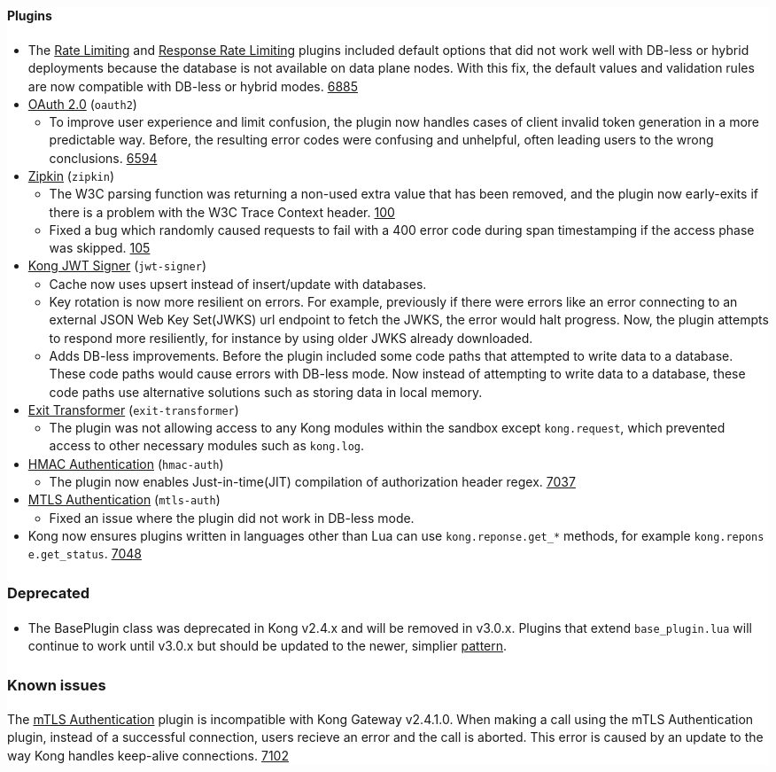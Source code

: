 #### Plugins
- The [Rate Limiting](/hub/kong-inc/rate-limiting) and [Response Rate Limiting](/hub/kong-inc/response-ratelimiting)
  plugins included default options that did not work well with DB-less or hybrid deployments because the
  database is not available on data plane nodes. With this fix, the default values and validation rules are now
  compatible with DB-less or hybrid modes. [6885](https://github.com/Kong/kong/pull/6885)
- [OAuth 2.0](/hub/kong-inc/oauth2) (`oauth2`)
  - To improve user experience and limit confusion, the plugin now handles cases of client invalid
    token generation in a more predictable way. Before, the resulting error codes were confusing and
    unhelpful, often leading users to the wrong conclusions. [6594](https://github.com/Kong/kong/pull/6594)
- [Zipkin](/hub/kong-inc/zipkin) (`zipkin`)
  - The W3C parsing function was returning a non-used extra value that has been removed, and the plugin
    now early-exits if there is a problem with the W3C Trace Context header.
    [100](https://github.com/Kong/kong-plugin-zipkin/pull/100)
  - Fixed a bug which randomly caused requests to fail with a 400 error code during span timestamping if
    the access phase was skipped. [105](https://github.com/Kong/kong-plugin-zipkin/pull/105)
- [Kong JWT Signer](/hub/kong-inc/jwt-signer) (`jwt-signer`)
  - Cache now uses upsert instead of insert/update with databases.
  - Key rotation is now more resilient on errors. For example, previously if there were errors like an error
    connecting to an external JSON Web Key Set(JWKS) url endpoint to fetch the JWKS, the error would halt progress.
    Now, the plugin attempts to respond more resiliently, for instance by using older JWKS already downloaded.
  - Adds DB-less improvements. Before the plugin included some code paths that attempted to write data to a database.
    These code paths would cause errors with DB-less mode. Now instead of attempting to write data to a database,
    these code paths use alternative solutions such as storing data in local memory.
- [Exit Transformer](/hub/kong-inc/exit-transformer) (`exit-transformer`)
  - The plugin was not allowing access to any Kong modules within the sandbox except `kong.request`,
    which prevented access to other necessary modules such as `kong.log`.
- [HMAC Authentication](/hub/kong-inc/hmac-auth) (`hmac-auth`)
  - The plugin now enables Just-in-time(JIT) compilation of authorization header regex.
    [7037](https://github.com/Kong/kong/pull/7037)
- [MTLS Authentication](/hub/kong-inc/mtls-auth) (`mtls-auth`)
  - Fixed an issue where the plugin did not work in DB-less mode.
- Kong now ensures plugins written in languages other than Lua can use `kong.reponse.get_*`
  methods, for example `kong.reponse.get_status`. [7048](https://github.com/Kong/kong/pull/7048)

### Deprecated
- The BasePlugin class was deprecated in Kong v2.4.x and will be removed in v3.0.x. Plugins
  that extend `base_plugin.lua` will continue to work until v3.0.x but should be updated to the
  newer, simplier [pattern](/enterprise/2.4.x/plugin-development/custom-logic).

### Known issues
The [mTLS Authentication](/hub/kong-inc/mtls-auth) plugin is incompatible with Kong Gateway v2.4.1.0.
When making a call using the mTLS Authentication plugin, instead of a successful connection, users
recieve an error and the call is aborted. This error is caused by an update to the way Kong handles
keep-alive connections. [7102](https://github.com/Kong/kong/pull/7102)
